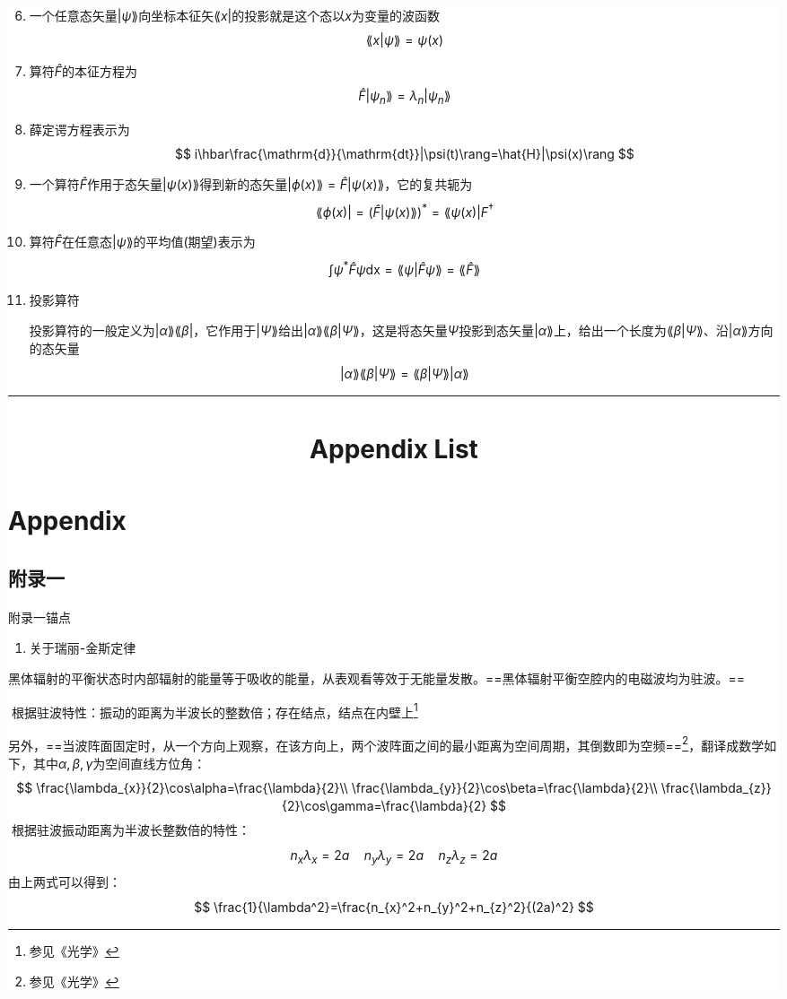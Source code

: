 6. 一个任意态矢量$|\psi\rang$向坐标本征矢$\lang x|$的投影就是这个态以$x$为变量的波函数
   $$
   \lang x|\psi\rang=\psi(x)
   $$

7. 算符$\hat{F}$的本征方程为
   $$
   \hat{F}|\psi_{n}\rang=\lambda_{n}|\psi_{n}\rang
   $$

8. 薛定谔方程表示为
   $$
   i\hbar\frac{\mathrm{d}}{\mathrm{dt}}|\psi(t)\rang=\hat{H}|\psi(x)\rang
   $$

9. 一个算符$\hat{F}$作用于态矢量$|\psi(x)\rang$得到新的态矢量$|\phi(x)\rang=\hat{F}|\psi(x)\rang$，它的复共轭为
   $$
   \lang\phi(x)|=(\hat{F}|\psi(x)\rang)^{*}=\lang\psi(x)|F^{\dagger}
   $$

10. 算符$\hat{F}$在任意态$|\psi\rang$的平均值(期望)表示为
    $$
    \int\psi^{*}\hat{F}\psi\mathrm{dx}=\lang\psi|\hat{F}\psi\rang=\lang\hat{F}\rang
    $$

11. 投影算符

    投影算符的一般定义为$|\alpha\rang\lang\beta|$，它作用于$|\Psi\rang$给出$|\alpha\rang\lang\beta|\Psi\rang$，这是将态矢量$\Psi$投影到态矢量$|\alpha\rang$上，给出一个长度为$\lang\beta|\Psi\rang$、沿$|\alpha\rang$方向的态矢量
    $$
    |\alpha\rang\lang\beta|\Psi\rang=\lang\beta|\Psi\rang|\alpha\rang
    $$
    

---



<center><h1>Appendix List</h1></center>

# Appendix

## 附录一

<a id="Appendix_1">附录一锚点</a>

1. 关于瑞丽-金斯定律

​	黑体辐射的平衡状态时内部辐射的能量等于吸收的能量，从表观看等效于无能量发散。==黑体辐射平衡空腔内的电磁波均为驻波。==

​	根据驻波特性：振动的距离为半波长的整数倍；存在结点，结点在内壁上[^1]

[^1]: 参见《光学》

​	另外，==当波阵面固定时，从一个方向上观察，在该方向上，两个波阵面之间的最小距离为空间周期，其倒数即为空频==[^1]，翻译成数学如下，其中$\alpha,\beta,\gamma$为空间直线方位角：
$$
\frac{\lambda_{x}}{2}\cos\alpha=\frac{\lambda}{2}\\
\frac{\lambda_{y}}{2}\cos\beta=\frac{\lambda}{2}\\
\frac{\lambda_{z}}{2}\cos\gamma=\frac{\lambda}{2}
$$
​	根据驻波振动距离为半波长整数倍的特性：
$$
n_{x}\lambda_{x}=2a\quad n_{y}\lambda_{y}=2a\quad n_{z}\lambda_{z}=2a
$$
​	由上两式可以得到：
$$
\frac{1}{\lambda^2}=\frac{n_{x}^2+n_{y}^2+n_{z}^2}{(2a)^2}
$$